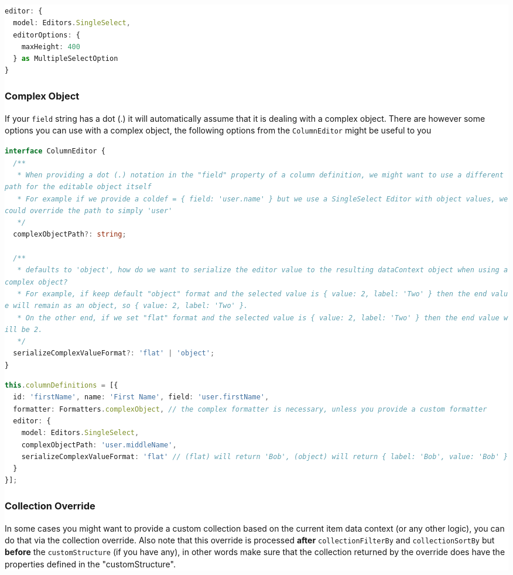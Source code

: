 ```ts
editor: {
  model: Editors.SingleSelect,
  editorOptions: {
    maxHeight: 400
  } as MultipleSelectOption
}
```
### Complex Object
If your `field` string has a dot (.) it will automatically assume that it is dealing with a complex object. There are however some options you can use with a complex object, the following options from the `ColumnEditor` might be useful to you
```ts
interface ColumnEditor {
  /**
   * When providing a dot (.) notation in the "field" property of a column definition, we might want to use a different path for the editable object itself
   * For example if we provide a coldef = { field: 'user.name' } but we use a SingleSelect Editor with object values, we could override the path to simply 'user'
   */
  complexObjectPath?: string;

  /**
   * defaults to 'object', how do we want to serialize the editor value to the resulting dataContext object when using a complex object?
   * For example, if keep default "object" format and the selected value is { value: 2, label: 'Two' } then the end value will remain as an object, so { value: 2, label: 'Two' }.
   * On the other end, if we set "flat" format and the selected value is { value: 2, label: 'Two' } then the end value will be 2.
   */
  serializeComplexValueFormat?: 'flat' | 'object';
}
```

```ts
this.columnDefinitions = [{
  id: 'firstName', name: 'First Name', field: 'user.firstName',
  formatter: Formatters.complexObject, // the complex formatter is necessary, unless you provide a custom formatter
  editor: {
    model: Editors.SingleSelect,
    complexObjectPath: 'user.middleName',
    serializeComplexValueFormat: 'flat' // (flat) will return 'Bob', (object) will return { label: 'Bob', value: 'Bob' }
  }
}];
```

### Collection Override
In some cases you might want to provide a custom collection based on the current item data context (or any other logic), you can do that via the collection override. Also note that this override is processed **after** `collectionFilterBy` and `collectionSortBy` but **before** the `customStructure` (if you have any), in other words make sure that the collection returned by the override does have the properties defined in the "customStructure".
